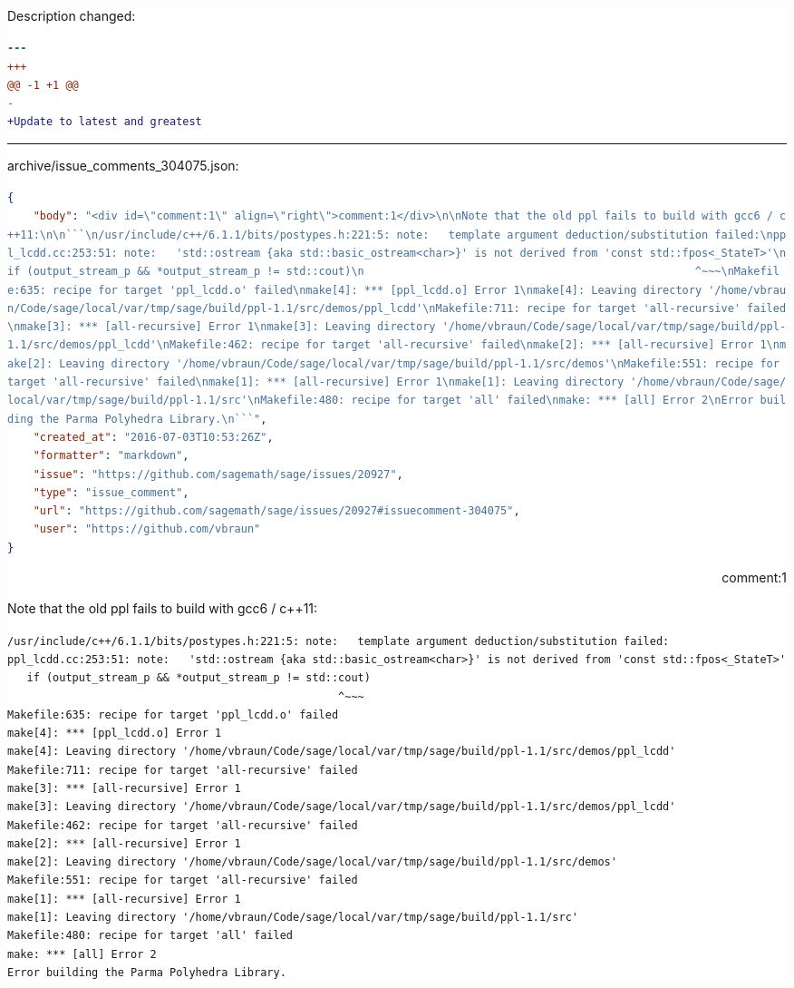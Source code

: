 Description changed:
``````diff
--- 
+++ 
@@ -1 +1 @@
-
+Update to latest and greatest
``````




---

archive/issue_comments_304075.json:
```json
{
    "body": "<div id=\"comment:1\" align=\"right\">comment:1</div>\n\nNote that the old ppl fails to build with gcc6 / c++11:\n\n```\n/usr/include/c++/6.1.1/bits/postypes.h:221:5: note:   template argument deduction/substitution failed:\nppl_lcdd.cc:253:51: note:   'std::ostream {aka std::basic_ostream<char>}' is not derived from 'const std::fpos<_StateT>'\n   if (output_stream_p && *output_stream_p != std::cout)\n                                                   ^~~~\nMakefile:635: recipe for target 'ppl_lcdd.o' failed\nmake[4]: *** [ppl_lcdd.o] Error 1\nmake[4]: Leaving directory '/home/vbraun/Code/sage/local/var/tmp/sage/build/ppl-1.1/src/demos/ppl_lcdd'\nMakefile:711: recipe for target 'all-recursive' failed\nmake[3]: *** [all-recursive] Error 1\nmake[3]: Leaving directory '/home/vbraun/Code/sage/local/var/tmp/sage/build/ppl-1.1/src/demos/ppl_lcdd'\nMakefile:462: recipe for target 'all-recursive' failed\nmake[2]: *** [all-recursive] Error 1\nmake[2]: Leaving directory '/home/vbraun/Code/sage/local/var/tmp/sage/build/ppl-1.1/src/demos'\nMakefile:551: recipe for target 'all-recursive' failed\nmake[1]: *** [all-recursive] Error 1\nmake[1]: Leaving directory '/home/vbraun/Code/sage/local/var/tmp/sage/build/ppl-1.1/src'\nMakefile:480: recipe for target 'all' failed\nmake: *** [all] Error 2\nError building the Parma Polyhedra Library.\n```",
    "created_at": "2016-07-03T10:53:26Z",
    "formatter": "markdown",
    "issue": "https://github.com/sagemath/sage/issues/20927",
    "type": "issue_comment",
    "url": "https://github.com/sagemath/sage/issues/20927#issuecomment-304075",
    "user": "https://github.com/vbraun"
}
```

<div id="comment:1" align="right">comment:1</div>

Note that the old ppl fails to build with gcc6 / c++11:

```
/usr/include/c++/6.1.1/bits/postypes.h:221:5: note:   template argument deduction/substitution failed:
ppl_lcdd.cc:253:51: note:   'std::ostream {aka std::basic_ostream<char>}' is not derived from 'const std::fpos<_StateT>'
   if (output_stream_p && *output_stream_p != std::cout)
                                                   ^~~~
Makefile:635: recipe for target 'ppl_lcdd.o' failed
make[4]: *** [ppl_lcdd.o] Error 1
make[4]: Leaving directory '/home/vbraun/Code/sage/local/var/tmp/sage/build/ppl-1.1/src/demos/ppl_lcdd'
Makefile:711: recipe for target 'all-recursive' failed
make[3]: *** [all-recursive] Error 1
make[3]: Leaving directory '/home/vbraun/Code/sage/local/var/tmp/sage/build/ppl-1.1/src/demos/ppl_lcdd'
Makefile:462: recipe for target 'all-recursive' failed
make[2]: *** [all-recursive] Error 1
make[2]: Leaving directory '/home/vbraun/Code/sage/local/var/tmp/sage/build/ppl-1.1/src/demos'
Makefile:551: recipe for target 'all-recursive' failed
make[1]: *** [all-recursive] Error 1
make[1]: Leaving directory '/home/vbraun/Code/sage/local/var/tmp/sage/build/ppl-1.1/src'
Makefile:480: recipe for target 'all' failed
make: *** [all] Error 2
Error building the Parma Polyhedra Library.
```